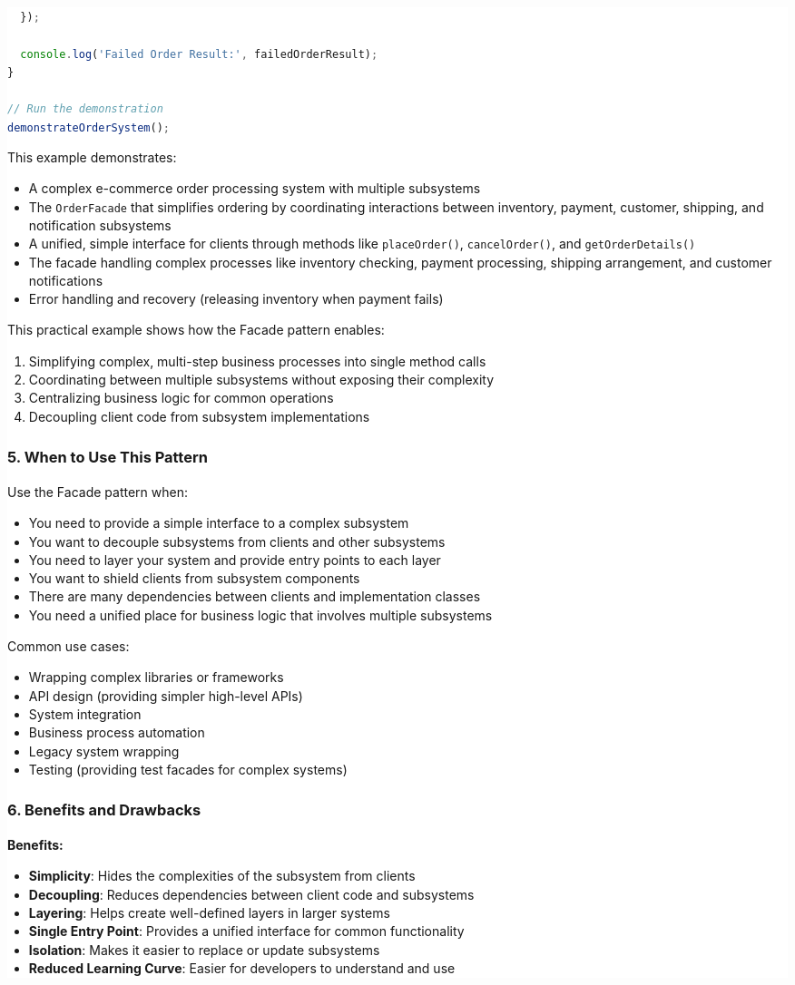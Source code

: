 ```javascript
  });
  
  console.log('Failed Order Result:', failedOrderResult);
}

// Run the demonstration
demonstrateOrderSystem();
```

This example demonstrates:
- A complex e-commerce order processing system with multiple subsystems
- The `OrderFacade` that simplifies ordering by coordinating interactions between inventory, payment, customer, shipping, and notification subsystems
- A unified, simple interface for clients through methods like `placeOrder()`, `cancelOrder()`, and `getOrderDetails()`
- The facade handling complex processes like inventory checking, payment processing, shipping arrangement, and customer notifications
- Error handling and recovery (releasing inventory when payment fails)

This practical example shows how the Facade pattern enables:
1. Simplifying complex, multi-step business processes into single method calls
2. Coordinating between multiple subsystems without exposing their complexity
3. Centralizing business logic for common operations
4. Decoupling client code from subsystem implementations

### 5. When to Use This Pattern

Use the Facade pattern when:
- You need to provide a simple interface to a complex subsystem
- You want to decouple subsystems from clients and other subsystems
- You need to layer your system and provide entry points to each layer
- You want to shield clients from subsystem components
- There are many dependencies between clients and implementation classes
- You need a unified place for business logic that involves multiple subsystems

Common use cases:
- Wrapping complex libraries or frameworks
- API design (providing simpler high-level APIs)
- System integration
- Business process automation
- Legacy system wrapping
- Testing (providing test facades for complex systems)

### 6. Benefits and Drawbacks

**Benefits:**
- **Simplicity**: Hides the complexities of the subsystem from clients
- **Decoupling**: Reduces dependencies between client code and subsystems
- **Layering**: Helps create well-defined layers in larger systems
- **Single Entry Point**: Provides a unified interface for common functionality
- **Isolation**: Makes it easier to replace or update subsystems
- **Reduced Learning Curve**: Easier for developers to understand and use
